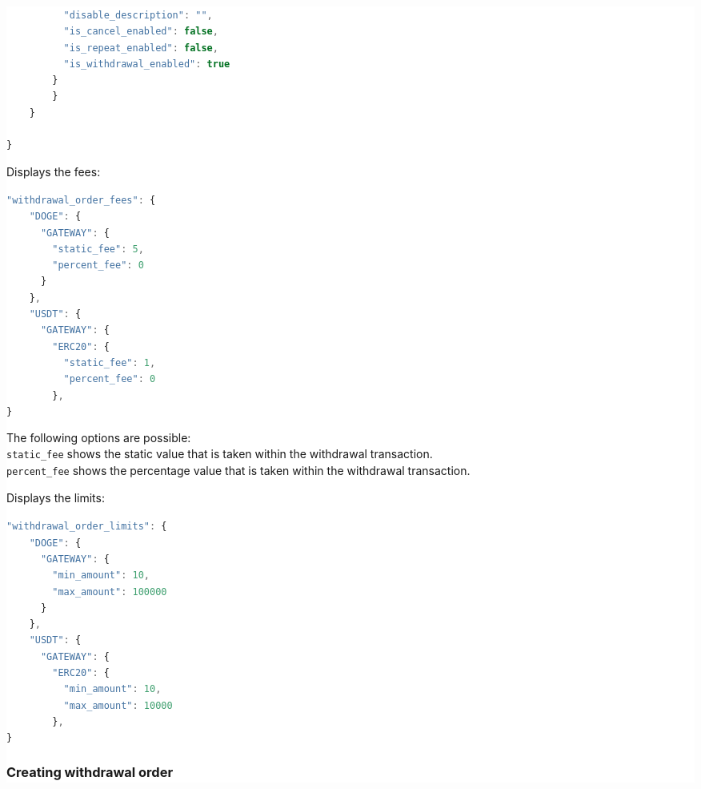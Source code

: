 ```javascript
          "disable_description": "",
          "is_cancel_enabled": false,
          "is_repeat_enabled": false,
          "is_withdrawal_enabled": true
        }
        }
    }
        
}
```
Displays the fees:

```javascript
"withdrawal_order_fees": {
	"DOGE": {
      "GATEWAY": {
        "static_fee": 5,
        "percent_fee": 0
      }
    },
    "USDT": {
      "GATEWAY": {
        "ERC20": {
          "static_fee": 1,
          "percent_fee": 0
        },
}
```
The following options are possible:  
`static_fee` shows the static value that is taken within the withdrawal transaction.  
`percent_fee` shows the percentage value that is taken within the withdrawal transaction.


Displays the limits:
```javascript
"withdrawal_order_limits": {
	"DOGE": {
      "GATEWAY": {
        "min_amount": 10,
        "max_amount": 100000
      }
    },
    "USDT": {
      "GATEWAY": {
        "ERC20": {
          "min_amount": 10,
          "max_amount": 10000
        },
}
```


### Creating withdrawal order
